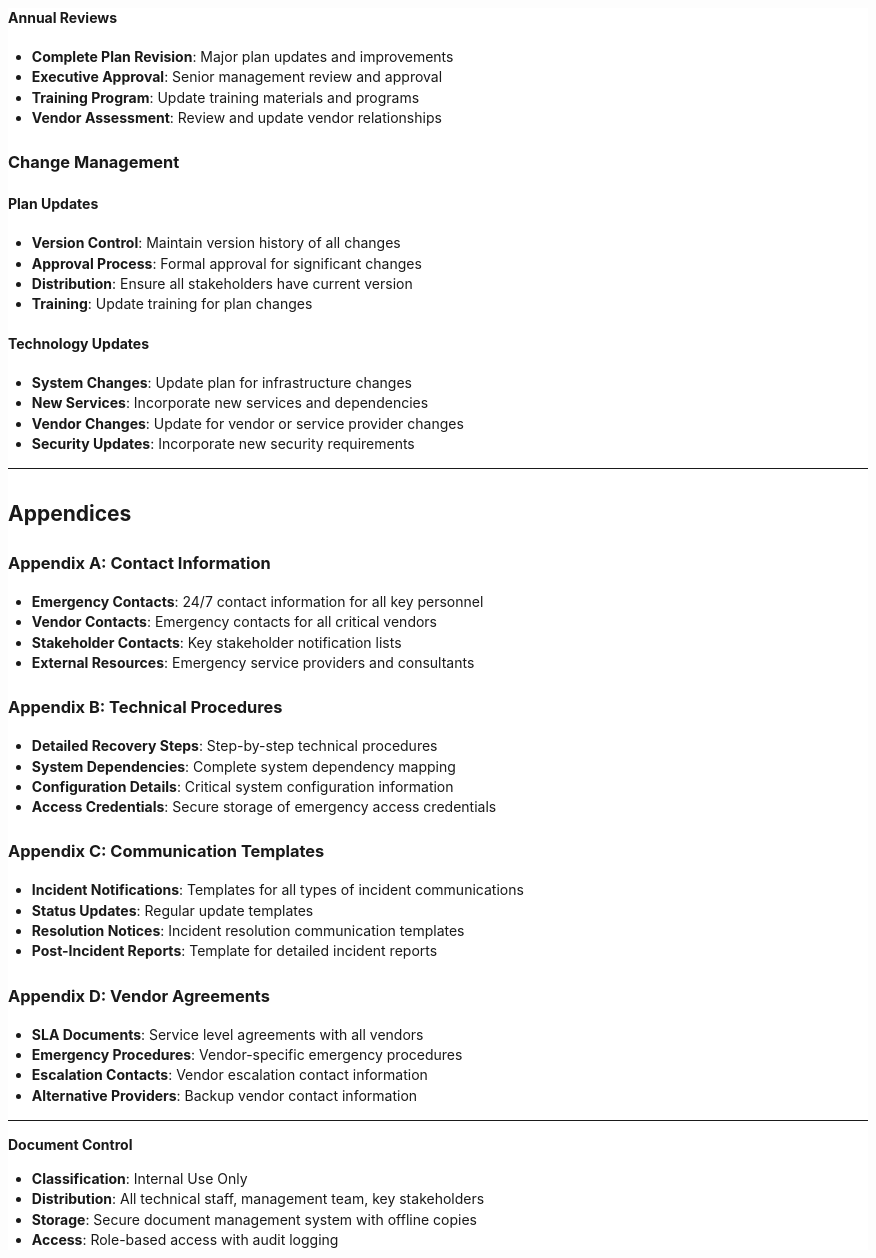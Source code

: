 #### Annual Reviews
- **Complete Plan Revision**: Major plan updates and improvements
- **Executive Approval**: Senior management review and approval
- **Training Program**: Update training materials and programs
- **Vendor Assessment**: Review and update vendor relationships

### Change Management

#### Plan Updates
- **Version Control**: Maintain version history of all changes
- **Approval Process**: Formal approval for significant changes
- **Distribution**: Ensure all stakeholders have current version
- **Training**: Update training for plan changes

#### Technology Updates
- **System Changes**: Update plan for infrastructure changes
- **New Services**: Incorporate new services and dependencies
- **Vendor Changes**: Update for vendor or service provider changes
- **Security Updates**: Incorporate new security requirements

---

## Appendices

### Appendix A: Contact Information
- **Emergency Contacts**: 24/7 contact information for all key personnel
- **Vendor Contacts**: Emergency contacts for all critical vendors
- **Stakeholder Contacts**: Key stakeholder notification lists
- **External Resources**: Emergency service providers and consultants

### Appendix B: Technical Procedures
- **Detailed Recovery Steps**: Step-by-step technical procedures
- **System Dependencies**: Complete system dependency mapping
- **Configuration Details**: Critical system configuration information
- **Access Credentials**: Secure storage of emergency access credentials

### Appendix C: Communication Templates
- **Incident Notifications**: Templates for all types of incident communications
- **Status Updates**: Regular update templates
- **Resolution Notices**: Incident resolution communication templates
- **Post-Incident Reports**: Template for detailed incident reports

### Appendix D: Vendor Agreements
- **SLA Documents**: Service level agreements with all vendors
- **Emergency Procedures**: Vendor-specific emergency procedures
- **Escalation Contacts**: Vendor escalation contact information
- **Alternative Providers**: Backup vendor contact information

---

**Document Control**
- **Classification**: Internal Use Only
- **Distribution**: All technical staff, management team, key stakeholders
- **Storage**: Secure document management system with offline copies
- **Access**: Role-based access with audit logging
